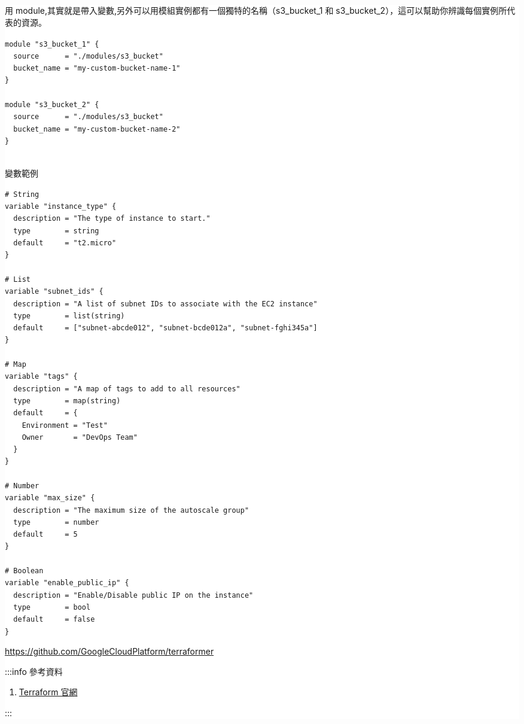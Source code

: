 用 module,其實就是帶入變數,另外可以用模組實例都有一個獨特的名稱（s3_bucket_1 和 s3_bucket_2），這可以幫助你辨識每個實例所代表的資源。

```
module "s3_bucket_1" {
  source      = "./modules/s3_bucket"
  bucket_name = "my-custom-bucket-name-1"
}

module "s3_bucket_2" {
  source      = "./modules/s3_bucket"
  bucket_name = "my-custom-bucket-name-2"
}


```

變數範例

```
# String
variable "instance_type" {
  description = "The type of instance to start."
  type        = string
  default     = "t2.micro"
}

# List
variable "subnet_ids" {
  description = "A list of subnet IDs to associate with the EC2 instance"
  type        = list(string)
  default     = ["subnet-abcde012", "subnet-bcde012a", "subnet-fghi345a"]
}

# Map
variable "tags" {
  description = "A map of tags to add to all resources"
  type        = map(string)
  default     = {
    Environment = "Test"
    Owner       = "DevOps Team"
  }
}

# Number
variable "max_size" {
  description = "The maximum size of the autoscale group"
  type        = number
  default     = 5
}

# Boolean
variable "enable_public_ip" {
  description = "Enable/Disable public IP on the instance"
  type        = bool
  default     = false
}

```

https://github.com/GoogleCloudPlatform/terraformer

:::info
參考資料

1. [Terraform 官網](https://developer.hashicorp.com/terraform/intro)

:::
